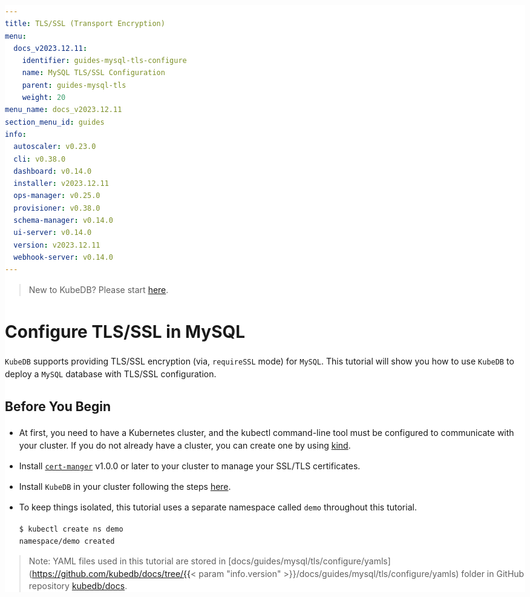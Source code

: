 ```yaml
---
title: TLS/SSL (Transport Encryption)
menu:
  docs_v2023.12.11:
    identifier: guides-mysql-tls-configure
    name: MySQL TLS/SSL Configuration
    parent: guides-mysql-tls
    weight: 20
menu_name: docs_v2023.12.11
section_menu_id: guides
info:
  autoscaler: v0.23.0
  cli: v0.38.0
  dashboard: v0.14.0
  installer: v2023.12.11
  ops-manager: v0.25.0
  provisioner: v0.38.0
  schema-manager: v0.14.0
  ui-server: v0.14.0
  version: v2023.12.11
  webhook-server: v0.14.0
---
```


> New to KubeDB? Please start [here](/docs/v2023.12.11/README).

# Configure TLS/SSL in MySQL

`KubeDB` supports providing TLS/SSL encryption (via, `requireSSL` mode) for `MySQL`. This tutorial will show you how to use `KubeDB` to deploy a `MySQL` database with TLS/SSL configuration.

## Before You Begin

- At first, you need to have a Kubernetes cluster, and the kubectl command-line tool must be configured to communicate with your cluster. If you do not already have a cluster, you can create one by using [kind](https://kind.sigs.k8s.io/docs/user/quick-start/).

- Install [`cert-manger`](https://cert-manager.io/docs/installation/) v1.0.0 or later to your cluster to manage your SSL/TLS certificates.

- Install `KubeDB` in your cluster following the steps [here](/docs/v2023.12.11/setup/README).

- To keep things isolated, this tutorial uses a separate namespace called `demo` throughout this tutorial.

  ```bash
  $ kubectl create ns demo
  namespace/demo created
  ```

> Note: YAML files used in this tutorial are stored in [docs/guides/mysql/tls/configure/yamls](https://github.com/kubedb/docs/tree/{{< param "info.version" >}}/docs/guides/mysql/tls/configure/yamls) folder in GitHub repository [kubedb/docs](https://github.com/kubedb/docs).

